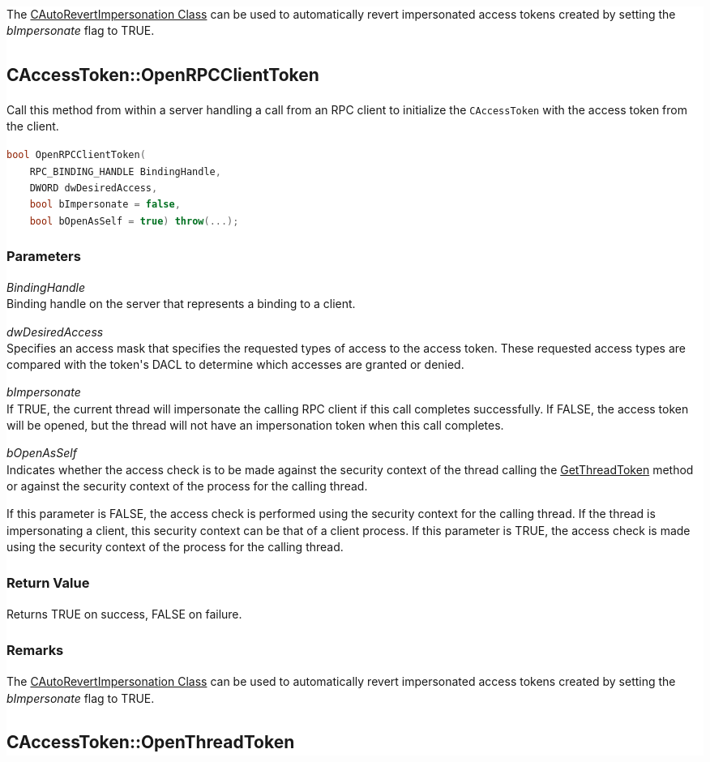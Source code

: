 The [CAutoRevertImpersonation Class](../../atl/reference/cautorevertimpersonation-class.md) can be used to automatically revert impersonated access tokens created by setting the *bImpersonate* flag to TRUE.

## <a name="openrpcclienttoken"></a> CAccessToken::OpenRPCClientToken

Call this method from within a server handling a call from an RPC client to initialize the `CAccessToken` with the access token from the client.

```cpp
bool OpenRPCClientToken(
    RPC_BINDING_HANDLE BindingHandle,
    DWORD dwDesiredAccess,
    bool bImpersonate = false,
    bool bOpenAsSelf = true) throw(...);
```

### Parameters

*BindingHandle*<br/>
Binding handle on the server that represents a binding to a client.

*dwDesiredAccess*<br/>
Specifies an access mask that specifies the requested types of access to the access token. These requested access types are compared with the token's DACL to determine which accesses are granted or denied.

*bImpersonate*<br/>
If TRUE, the current thread will impersonate the calling RPC client if this call completes successfully. If FALSE, the access token will be opened, but the thread will not have an impersonation token when this call completes.

*bOpenAsSelf*<br/>
Indicates whether the access check is to be made against the security context of the thread calling the [GetThreadToken](/windows/win32/api/processthreadsapi/nf-processthreadsapi-getcurrentthread) method or against the security context of the process for the calling thread.

If this parameter is FALSE, the access check is performed using the security context for the calling thread. If the thread is impersonating a client, this security context can be that of a client process. If this parameter is TRUE, the access check is made using the security context of the process for the calling thread.

### Return Value

Returns TRUE on success, FALSE on failure.

### Remarks

The [CAutoRevertImpersonation Class](../../atl/reference/cautorevertimpersonation-class.md) can be used to automatically revert impersonated access tokens created by setting the *bImpersonate* flag to TRUE.

## <a name="openthreadtoken"></a> CAccessToken::OpenThreadToken
